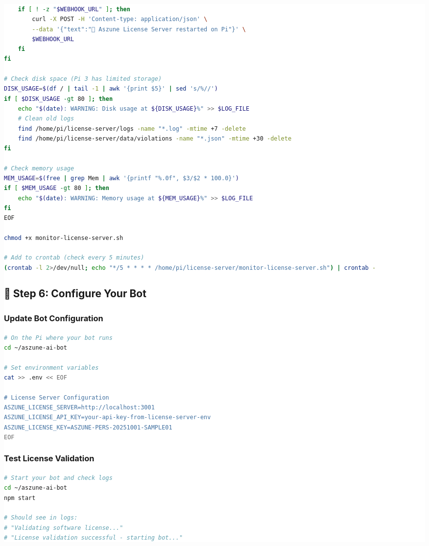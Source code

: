 ```bash
    if [ ! -z "$WEBHOOK_URL" ]; then
        curl -X POST -H 'Content-type: application/json' \
        --data '{"text":"🚨 Aszune License Server restarted on Pi"}' \
        $WEBHOOK_URL
    fi
fi

# Check disk space (Pi 3 has limited storage)
DISK_USAGE=$(df / | tail -1 | awk '{print $5}' | sed 's/%//')
if [ $DISK_USAGE -gt 80 ]; then
    echo "$(date): WARNING: Disk usage at ${DISK_USAGE}%" >> $LOG_FILE
    # Clean old logs
    find /home/pi/license-server/logs -name "*.log" -mtime +7 -delete
    find /home/pi/license-server/data/violations -name "*.json" -mtime +30 -delete
fi

# Check memory usage
MEM_USAGE=$(free | grep Mem | awk '{printf "%.0f", $3/$2 * 100.0}')
if [ $MEM_USAGE -gt 80 ]; then
    echo "$(date): WARNING: Memory usage at ${MEM_USAGE}%" >> $LOG_FILE
fi
EOF

chmod +x monitor-license-server.sh

# Add to crontab (check every 5 minutes)
(crontab -l 2>/dev/null; echo "*/5 * * * * /home/pi/license-server/monitor-license-server.sh") | crontab -
```

## 🤖 Step 6: Configure Your Bot

### Update Bot Configuration
```bash
# On the Pi where your bot runs
cd ~/aszune-ai-bot

# Set environment variables
cat >> .env << EOF

# License Server Configuration
ASZUNE_LICENSE_SERVER=http://localhost:3001
ASZUNE_LICENSE_API_KEY=your-api-key-from-license-server-env
ASZUNE_LICENSE_KEY=ASZUNE-PERS-20251001-SAMPLE01
EOF
```

### Test License Validation
```bash
# Start your bot and check logs
cd ~/aszune-ai-bot
npm start

# Should see in logs:
# "Validating software license..."
# "License validation successful - starting bot..."
```
